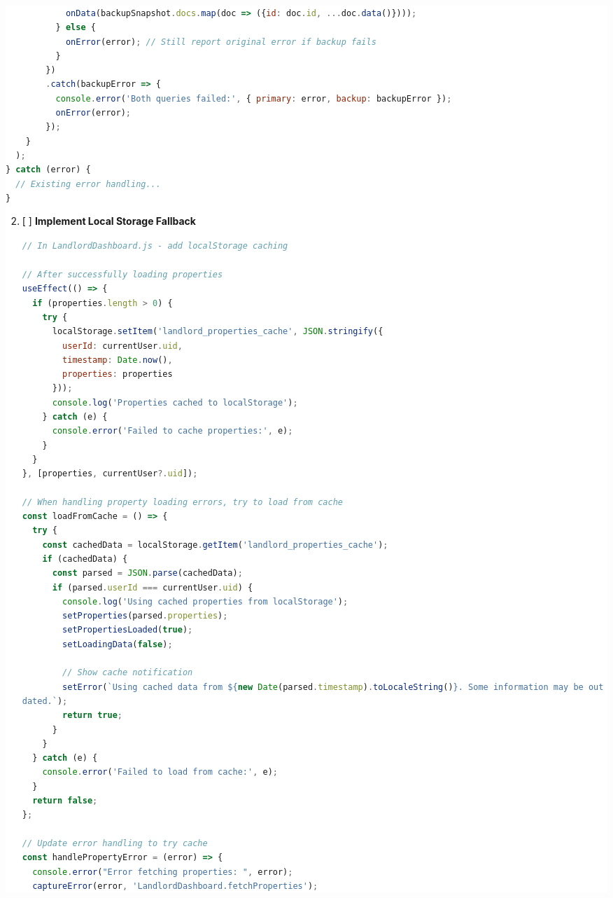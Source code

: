    ```javascript
               onData(backupSnapshot.docs.map(doc => ({id: doc.id, ...doc.data()})));
             } else {
               onError(error); // Still report original error if backup fails
             }
           })
           .catch(backupError => {
             console.error('Both queries failed:', { primary: error, backup: backupError });
             onError(error);
           });
       }
     );
   } catch (error) {
     // Existing error handling...
   }
   ```

2. [ ] **Implement Local Storage Fallback**
   ```javascript
   // In LandlordDashboard.js - add localStorage caching
   
   // After successfully loading properties
   useEffect(() => {
     if (properties.length > 0) {
       try {
         localStorage.setItem('landlord_properties_cache', JSON.stringify({
           userId: currentUser.uid,
           timestamp: Date.now(),
           properties: properties
         }));
         console.log('Properties cached to localStorage');
       } catch (e) {
         console.error('Failed to cache properties:', e);
       }
     }
   }, [properties, currentUser?.uid]);
   
   // When handling property loading errors, try to load from cache
   const loadFromCache = () => {
     try {
       const cachedData = localStorage.getItem('landlord_properties_cache');
       if (cachedData) {
         const parsed = JSON.parse(cachedData);
         if (parsed.userId === currentUser.uid) {
           console.log('Using cached properties from localStorage');
           setProperties(parsed.properties);
           setPropertiesLoaded(true);
           setLoadingData(false);
           
           // Show cache notification
           setError(`Using cached data from ${new Date(parsed.timestamp).toLocaleString()}. Some information may be outdated.`);
           return true;
         }
       }
     } catch (e) {
       console.error('Failed to load from cache:', e);
     }
     return false;
   };
   
   // Update error handling to try cache
   const handlePropertyError = (error) => {
     console.error("Error fetching properties: ", error);
     captureError(error, 'LandlordDashboard.fetchProperties');
   ```